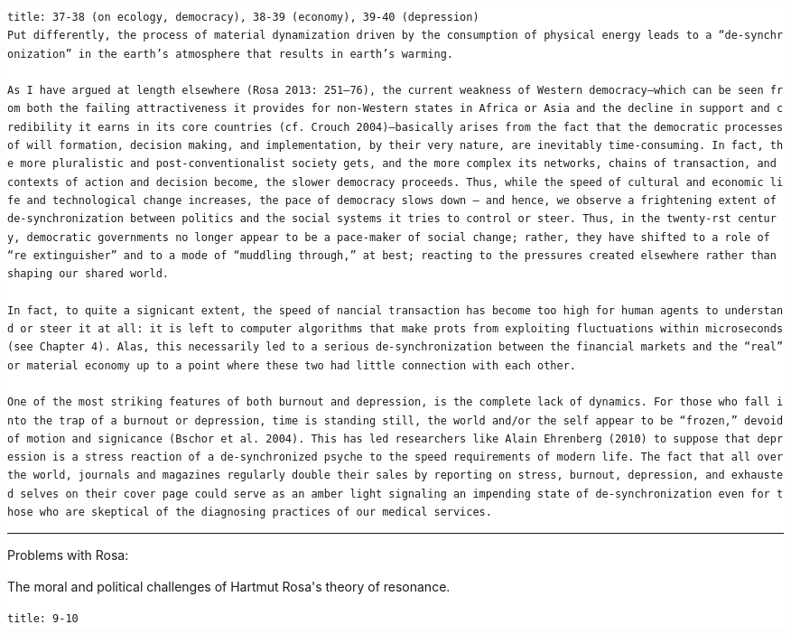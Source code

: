 ```ad-quote
title: 37-38 (on ecology, democracy), 38-39 (economy), 39-40 (depression)
Put differently, the process of material dynamization driven by the consumption of physical energy leads to a “de-synchronization” in the earth’s atmosphere that results in earth’s warming.

As I have argued at length elsewhere (Rosa 2013: 251–76), the current weakness of Western democracy—which can be seen from both the failing attractiveness it provides for non-Western states in Africa or Asia and the decline in support and credibility it earns in its core countries (cf. Crouch 2004)—basically arises from the fact that the democratic processes of will formation, decision making, and implementation, by their very nature, are inevitably time-consuming. In fact, the more pluralistic and post-conventionalist society gets, and the more complex its networks, chains of transaction, and contexts of action and decision become, the slower democracy proceeds. Thus, while the speed of cultural and economic life and technological change increases, the pace of democracy slows down — and hence, we observe a frightening extent of de-synchronization between politics and the social systems it tries to control or steer. Thus, in the twenty-rst century, democratic governments no longer appear to be a pace-maker of social change; rather, they have shifted to a role of “re extinguisher” and to a mode of “muddling through,” at best; reacting to the pressures created elsewhere rather than shaping our shared world.

In fact, to quite a signicant extent, the speed of nancial transaction has become too high for human agents to understand or steer it at all: it is left to computer algorithms that make prots from exploiting fluctuations within microseconds (see Chapter 4). Alas, this necessarily led to a serious de-synchronization between the financial markets and the “real” or material economy up to a point where these two had little connection with each other.

One of the most striking features of both burnout and depression, is the complete lack of dynamics. For those who fall into the trap of a burnout or depression, time is standing still, the world and/or the self appear to be “frozen,” devoid of motion and signicance (Bschor et al. 2004). This has led researchers like Alain Ehrenberg (2010) to suppose that depression is a stress reaction of a de-synchronized psyche to the speed requirements of modern life. The fact that all over the world, journals and magazines regularly double their sales by reporting on stress, burnout, depression, and exhausted selves on their cover page could serve as an amber light signaling an impending state of de-synchronization even for those who are skeptical of the diagnosing practices of our medical services.
```

---

Problems with Rosa:

The moral and political challenges of Hartmut Rosa's theory of resonance.

```ad-error
title: 9-10
```